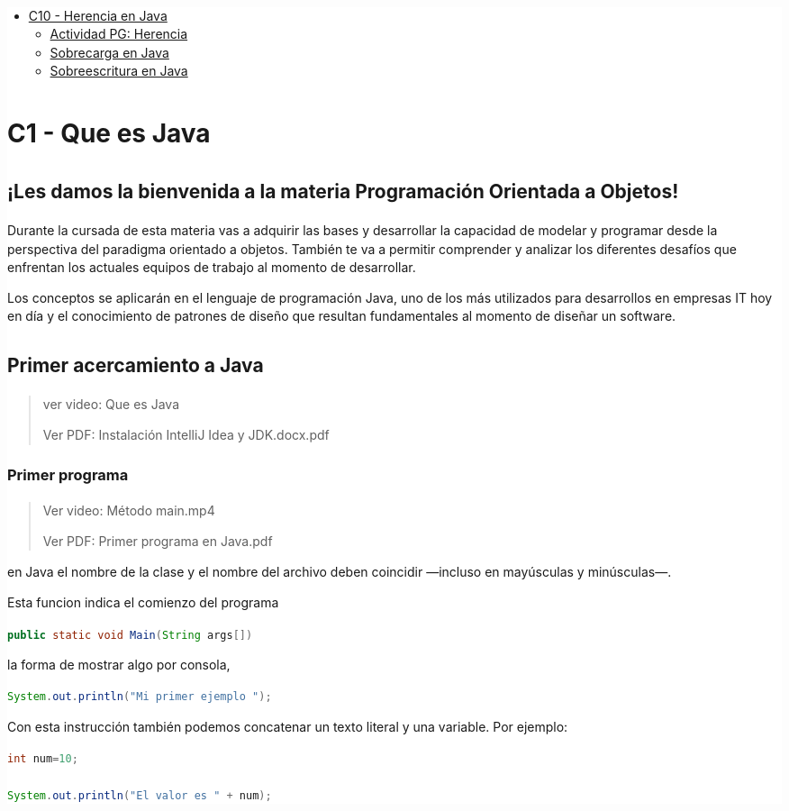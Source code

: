 - [C10 - Herencia en Java](#c10)
  - [Actividad PG: Herencia](#c10a)
  - [Sobrecarga en Java](#c10b)
  - [Sobreescritura en Java](#c10c)


# C1 - Que es Java <a id='c1'></a>

## ¡Les damos la bienvenida a la materia Programación Orientada a Objetos! <a id='c1a'></a>

Durante la cursada de esta materia vas a adquirir las bases y desarrollar la capacidad de modelar y programar desde la perspectiva del paradigma orientado a objetos. También te va a permitir comprender y analizar los diferentes desafíos que enfrentan los actuales equipos de trabajo al momento de desarrollar.

Los conceptos se aplicarán en el lenguaje de programación Java, uno de los más utilizados para desarrollos en empresas IT hoy en día y el conocimiento de patrones de diseño que resultan fundamentales al momento de diseñar un software.

## Primer acercamiento a Java <a id='c1b'></a>

> ver video: Que es Java
>
> Ver PDF: Instalación IntelliJ Idea y JDK.docx.pdf

### Primer programa <a id='c1c'></a>

> Ver video: Método main.mp4
>
> Ver PDF: Primer programa en Java.pdf



en Java el nombre de la clase y el nombre del archivo
deben coincidir —incluso en mayúsculas y minúsculas—.

Esta funcion indica el comienzo del programa

```java
public static void Main(String args[])
```

la forma de mostrar algo por consola,

```java
System.out.println("Mi primer ejemplo ");
```

Con esta instrucción también podemos concatenar un texto literal y una variable.
Por ejemplo:

```java
int num=10;

System.out.println("El valor es " + num);
```
